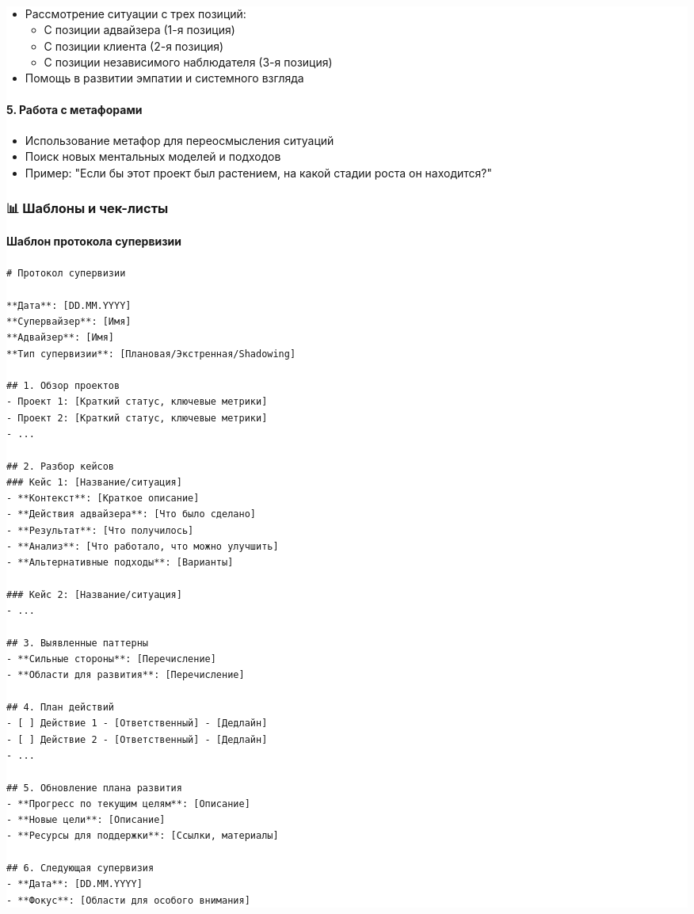 - Рассмотрение ситуации с трех позиций:
  - С позиции адвайзера (1-я позиция)
  - С позиции клиента (2-я позиция)
  - С позиции независимого наблюдателя (3-я позиция)
- Помощь в развитии эмпатии и системного взгляда

#### 5. Работа с метафорами

- Использование метафор для переосмысления ситуаций
- Поиск новых ментальных моделей и подходов
- Пример: "Если бы этот проект был растением, на какой стадии роста он находится?"

### 📊 Шаблоны и чек-листы

#### Шаблон протокола супервизии

```
# Протокол супервизии

**Дата**: [DD.MM.YYYY]
**Супервайзер**: [Имя]
**Адвайзер**: [Имя]
**Тип супервизии**: [Плановая/Экстренная/Shadowing]

## 1. Обзор проектов
- Проект 1: [Краткий статус, ключевые метрики]
- Проект 2: [Краткий статус, ключевые метрики]
- ...

## 2. Разбор кейсов
### Кейс 1: [Название/ситуация]
- **Контекст**: [Краткое описание]
- **Действия адвайзера**: [Что было сделано]
- **Результат**: [Что получилось]
- **Анализ**: [Что работало, что можно улучшить]
- **Альтернативные подходы**: [Варианты]

### Кейс 2: [Название/ситуация]
- ...

## 3. Выявленные паттерны
- **Сильные стороны**: [Перечисление]
- **Области для развития**: [Перечисление]

## 4. План действий
- [ ] Действие 1 - [Ответственный] - [Дедлайн]
- [ ] Действие 2 - [Ответственный] - [Дедлайн]
- ...

## 5. Обновление плана развития
- **Прогресс по текущим целям**: [Описание]
- **Новые цели**: [Описание]
- **Ресурсы для поддержки**: [Ссылки, материалы]

## 6. Следующая супервизия
- **Дата**: [DD.MM.YYYY]
- **Фокус**: [Области для особого внимания]
```
